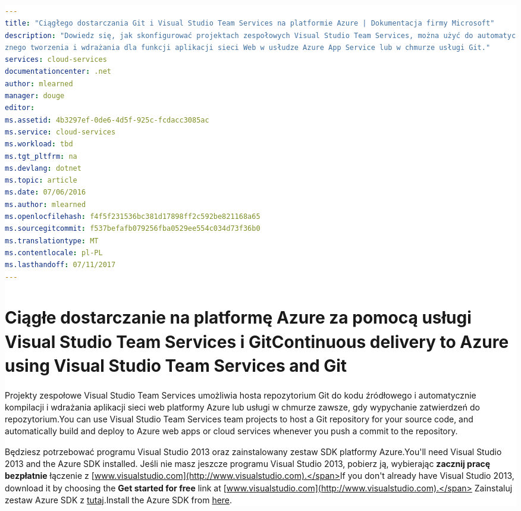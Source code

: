 ```yaml
---
title: "Ciągłego dostarczania Git i Visual Studio Team Services na platformie Azure | Dokumentacja firmy Microsoft"
description: "Dowiedz się, jak skonfigurować projektach zespołowych Visual Studio Team Services, można użyć do automatycznego tworzenia i wdrażania dla funkcji aplikacji sieci Web w usłudze Azure App Service lub w chmurze usługi Git."
services: cloud-services
documentationcenter: .net
author: mlearned
manager: douge
editor: 
ms.assetid: 4b3297ef-0de6-4d5f-925c-fcdacc3085ac
ms.service: cloud-services
ms.workload: tbd
ms.tgt_pltfrm: na
ms.devlang: dotnet
ms.topic: article
ms.date: 07/06/2016
ms.author: mlearned
ms.openlocfilehash: f4f5f231536bc381d17898ff2c592be821168a65
ms.sourcegitcommit: f537befafb079256fba0529ee554c034d73f36b0
ms.translationtype: MT
ms.contentlocale: pl-PL
ms.lasthandoff: 07/11/2017
---
```

# <a name="continuous-delivery-to-azure-using-visual-studio-team-services-and-git"></a><span data-ttu-id="a1791-103">Ciągłe dostarczanie na platformę Azure za pomocą usługi Visual Studio Team Services i Git</span><span class="sxs-lookup"><span data-stu-id="a1791-103">Continuous delivery to Azure using Visual Studio Team Services and Git</span></span>
<span data-ttu-id="a1791-104">Projekty zespołowe Visual Studio Team Services umożliwia hosta repozytorium Git do kodu źródłowego i automatycznie kompilacji i wdrażania aplikacji sieci web platformy Azure lub usługi w chmurze zawsze, gdy wypychanie zatwierdzeń do repozytorium.</span><span class="sxs-lookup"><span data-stu-id="a1791-104">You can use Visual Studio Team Services team projects to host a Git repository for your source code, and automatically build and deploy to Azure web apps or cloud services whenever you push a commit to the repository.</span></span>

<span data-ttu-id="a1791-105">Będziesz potrzebować programu Visual Studio 2013 oraz zainstalowany zestaw SDK platformy Azure.</span><span class="sxs-lookup"><span data-stu-id="a1791-105">You'll need Visual Studio 2013 and the Azure SDK installed.</span></span> <span data-ttu-id="a1791-106">Jeśli nie masz jeszcze programu Visual Studio 2013, pobierz ją, wybierając **zacznij pracę bezpłatnie** łączenie z [www.visualstudio.com](http://www.visualstudio.com).</span><span class="sxs-lookup"><span data-stu-id="a1791-106">If you don't already have Visual Studio 2013, download it by choosing the **Get started for free** link at [www.visualstudio.com](http://www.visualstudio.com).</span></span> <span data-ttu-id="a1791-107">Zainstaluj zestaw Azure SDK z [tutaj](http://go.microsoft.com/fwlink/?LinkId=239540).</span><span class="sxs-lookup"><span data-stu-id="a1791-107">Install the Azure SDK from [here](http://go.microsoft.com/fwlink/?LinkId=239540).</span></span>
